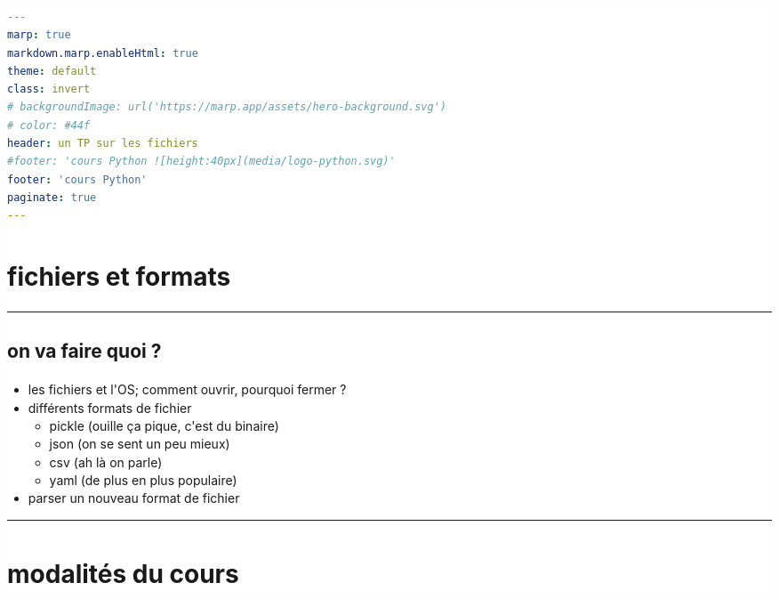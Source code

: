 ```yaml
---
marp: true
markdown.marp.enableHtml: true
theme: default
class: invert
# backgroundImage: url('https://marp.app/assets/hero-background.svg')
# color: #44f
header: un TP sur les fichiers
#footer: 'cours Python ![height:40px](media/logo-python.svg)'
footer: 'cours Python'
paginate: true
---
```


<style>
@import url('https://fonts.googleapis.com/css?family=Patrick+Hand|Patrick+Hand+SC');

section {
    font-family: "Patrick Hand", Verdana;
    font-size: xxx-large;
}

section::after {
  content: 'Slide ' attr(data-marpit-pagination) ' / ' attr(data-marpit-pagination-total);
}

.small {
  font-size: 70%;
}

</style>

# fichiers et formats




---
## on va faire quoi ?


- les fichiers et l'OS; comment ouvrir, pourquoi fermer ?
- différents formats de fichier
  - pickle (ouille ça pique, c'est du binaire)
  - json (on se sent un peu mieux)
  - csv (ah là on parle)
  - yaml (de plus en plus populaire)
- parser un nouveau format de fichier

---
# modalités du cours
